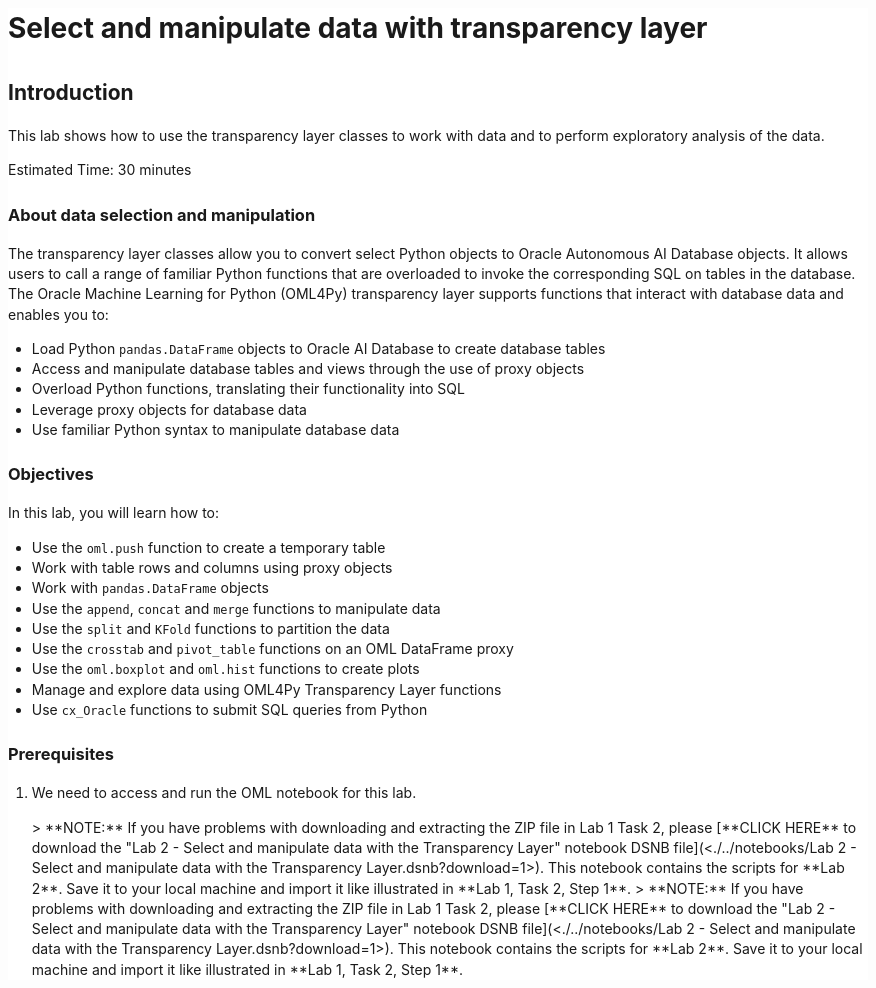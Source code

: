 # Select and manipulate data with transparency layer

## Introduction

This lab shows how to use the transparency layer classes to work with data and to perform exploratory analysis of the data.

Estimated Time: 30 minutes

### About data selection and manipulation
The transparency layer classes allow you to convert select Python objects to Oracle Autonomous AI Database objects. It allows users to call a range of familiar Python functions that are overloaded to invoke the corresponding SQL on tables in the
database.
The Oracle Machine Learning for Python (OML4Py) transparency layer supports functions that interact with database data and enables you to:
* Load Python `pandas.DataFrame` objects to Oracle AI Database to create database tables
* Access and manipulate database tables and views through the use of proxy objects
* Overload Python functions, translating their functionality into SQL
* Leverage proxy objects for database data
* Use familiar Python syntax to manipulate database data

### Objectives

In this lab, you will learn how to:
  * Use the `oml.push` function to create a temporary table
  * Work with table rows and columns using proxy objects
  * Work with `pandas.DataFrame` objects
  * Use the `append`, `concat` and `merge` functions to manipulate data
  * Use the `split` and `KFold` functions to partition the data
  * Use the `crosstab` and `pivot_table` functions on an OML DataFrame proxy
  * Use the `oml.boxplot` and `oml.hist` functions to create plots
  * Manage and explore data using OML4Py Transparency Layer functions
  * Use `cx_Oracle` functions to submit SQL queries from Python

### Prerequisites

1. We need to access and run the OML notebook for this lab.

    <if type="freetier">
    > **NOTE:** If you have problems with downloading and extracting the ZIP file in Lab 1 Task 2, please [**CLICK HERE** to download the "Lab 2 - Select and manipulate data with the Transparency Layer" notebook DSNB file](<./../notebooks/Lab 2 - Select and manipulate data with the Transparency Layer.dsnb?download=1>). This notebook contains the scripts for **Lab 2**. Save it to your local machine and import it like illustrated in **Lab 1, Task 2, Step 1**.
    </if>

    <if type="livelabs">
    > **NOTE:** If you have problems with downloading and extracting the ZIP file in Lab 1 Task 2, please [**CLICK HERE** to download the "Lab 2 - Select and manipulate data with the Transparency Layer" notebook DSNB file](<./../notebooks/Lab 2 - Select and manipulate data with the Transparency Layer.dsnb?download=1>). This notebook contains the scripts for **Lab 2**. Save it to your local machine and import it like illustrated in **Lab 1, Task 2, Step 1**.
    </if>
